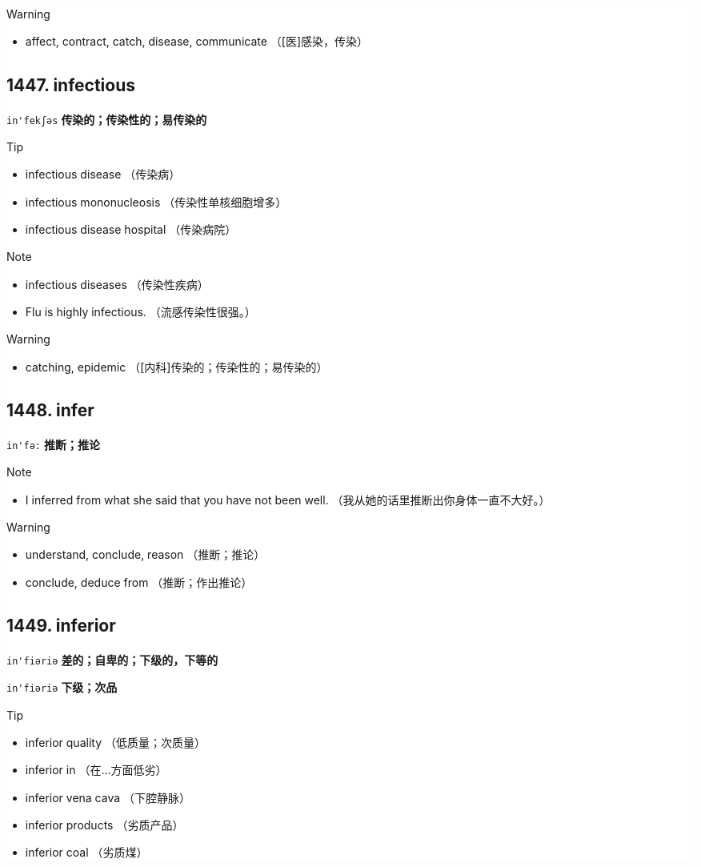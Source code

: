 > [!WARNING]
>
> - affect, contract, catch, disease, communicate （[医]感染，传染）
>

## 1447. infectious

`in'fekʃəs`  **传染的；传染性的；易传染的**

> [!TIP]
>
> - infectious disease （传染病）
>
> - infectious mononucleosis （传染性单核细胞增多）
>
> - infectious disease hospital （传染病院）
>

> [!NOTE]
>
> - infectious diseases （传染性疾病）
>
> - Flu is highly infectious. （流感传染性很强。）
>

> [!WARNING]
>
> - catching, epidemic （[内科]传染的；传染性的；易传染的）
>

## 1448. infer

`in'fə:`  **推断；推论**

> [!NOTE]
>
> - I inferred from what she said that you have not been well. （我从她的话里推断出你身体一直不大好。）
>

> [!WARNING]
>
> - understand, conclude, reason （推断；推论）
>
> - conclude, deduce from （推断；作出推论）
>

## 1449. inferior

`in'fiəriə`  **差的；自卑的；下级的，下等的**

`in'fiəriə`  **下级；次品**

> [!TIP]
>
> - inferior quality （低质量；次质量）
>
> - inferior in （在…方面低劣）
>
> - inferior vena cava （下腔静脉）
>
> - inferior products （劣质产品）
>
> - inferior coal （劣质煤）
>
